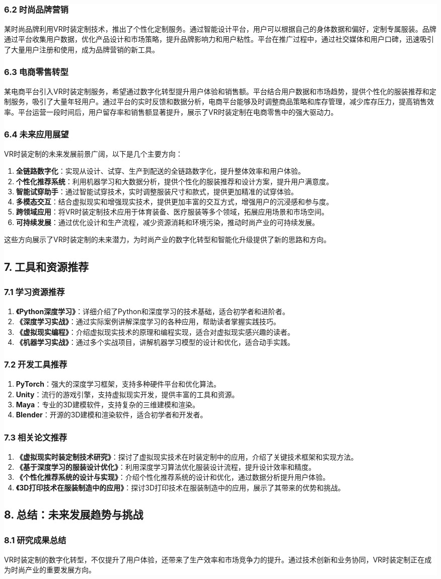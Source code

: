 ### 6.2 时尚品牌营销

某时尚品牌利用VR时装定制技术，推出了个性化定制服务。通过智能设计平台，用户可以根据自己的身体数据和偏好，定制专属服装。品牌通过平台收集用户数据，优化产品设计和市场策略，提升品牌影响力和用户粘性。平台在推广过程中，通过社交媒体和用户口碑，迅速吸引了大量用户注册和使用，成为品牌营销的新工具。

### 6.3 电商零售转型

某电商平台引入VR时装定制服务，希望通过数字化转型提升用户体验和销售额。平台结合用户数据和市场趋势，提供个性化的服装推荐和定制服务，吸引了大量年轻用户。通过平台的实时反馈和数据分析，电商平台能够及时调整商品策略和库存管理，减少库存压力，提高销售效率。平台运营一段时间后，用户留存率和销售额显著提升，展示了VR时装定制在电商零售中的强大驱动力。

### 6.4 未来应用展望

VR时装定制的未来发展前景广阔，以下是几个主要方向：

1. **全链路数字化**：实现从设计、试穿、生产到配送的全链路数字化，提升整体效率和用户体验。
2. **个性化推荐系统**：利用机器学习和大数据分析，提供个性化的服装推荐和设计方案，提升用户满意度。
3. **智能试穿助手**：通过智能试穿技术，实时调整服装尺寸和款式，提供更加精准的试穿体验。
4. **多模态交互**：结合虚拟现实和增强现实技术，提供更加丰富的交互方式，增强用户的沉浸感和参与度。
5. **跨领域应用**：将VR时装定制技术应用于体育装备、医疗服装等多个领域，拓展应用场景和市场空间。
6. **可持续发展**：通过优化设计和生产流程，减少资源消耗和环境污染，推动时尚产业的可持续发展。

这些方向展示了VR时装定制的未来潜力，为时尚产业的数字化转型和智能化升级提供了新的思路和方向。

## 7. 工具和资源推荐

### 7.1 学习资源推荐

1. **《Python深度学习》**：详细介绍了Python和深度学习的技术基础，适合初学者和进阶者。
2. **《深度学习实战》**：通过实际案例讲解深度学习的各种应用，帮助读者掌握实践技巧。
3. **《虚拟现实编程》**：介绍虚拟现实技术的原理和编程实现，适合对虚拟现实感兴趣的读者。
4. **《机器学习实战》**：通过多个实战项目，讲解机器学习模型的设计和优化，适合动手实践。

### 7.2 开发工具推荐

1. **PyTorch**：强大的深度学习框架，支持多种硬件平台和优化算法。
2. **Unity**：流行的游戏引擎，支持虚拟现实开发，提供丰富的工具和资源。
3. **Maya**：专业的3D建模软件，支持复杂的三维建模和渲染。
4. **Blender**：开源的3D建模和渲染软件，适合初学者和开发者。

### 7.3 相关论文推荐

1. **《虚拟现实时装定制技术研究》**：探讨了虚拟现实技术在时装定制中的应用，介绍了关键技术框架和实现方法。
2. **《基于深度学习的服装设计优化》**：利用深度学习算法优化服装设计流程，提升设计效率和精度。
3. **《个性化推荐系统的设计与实现》**：介绍个性化推荐系统的设计和优化，通过数据分析提升用户体验。
4. **《3D打印技术在服装制造中的应用》**：探讨3D打印技术在服装制造中的应用，展示了其带来的优势和挑战。

## 8. 总结：未来发展趋势与挑战

### 8.1 研究成果总结

VR时装定制的数字化转型，不仅提升了用户体验，还带来了生产效率和市场竞争力的提升。通过技术创新和业务协同，VR时装定制正在成为时尚产业的重要发展方向。
